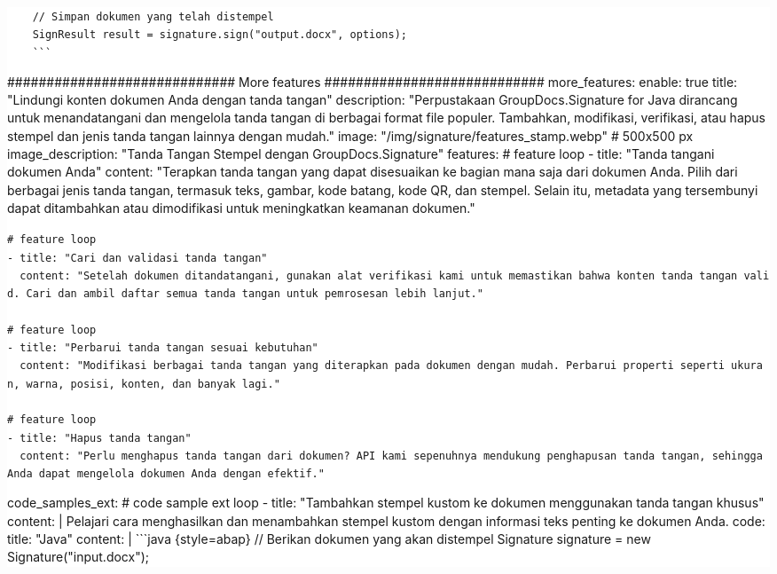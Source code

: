         // Simpan dokumen yang telah distempel
        SignResult result = signature.sign("output.docx", options);
        ```        

############################# More features ############################
more_features:
  enable: true
  title: "Lindungi konten dokumen Anda dengan tanda tangan"
  description: "Perpustakaan GroupDocs.Signature for Java dirancang untuk menandatangani dan mengelola tanda tangan di berbagai format file populer. Tambahkan, modifikasi, verifikasi, atau hapus stempel dan jenis tanda tangan lainnya dengan mudah."
  image: "/img/signature/features_stamp.webp" # 500x500 px
  image_description: "Tanda Tangan Stempel dengan GroupDocs.Signature"
  features:
    # feature loop
    - title: "Tanda tangani dokumen Anda"
      content: "Terapkan tanda tangan yang dapat disesuaikan ke bagian mana saja dari dokumen Anda. Pilih dari berbagai jenis tanda tangan, termasuk teks, gambar, kode batang, kode QR, dan stempel. Selain itu, metadata yang tersembunyi dapat ditambahkan atau dimodifikasi untuk meningkatkan keamanan dokumen."

    # feature loop
    - title: "Cari dan validasi tanda tangan"
      content: "Setelah dokumen ditandatangani, gunakan alat verifikasi kami untuk memastikan bahwa konten tanda tangan valid. Cari dan ambil daftar semua tanda tangan untuk pemrosesan lebih lanjut."

    # feature loop
    - title: "Perbarui tanda tangan sesuai kebutuhan"
      content: "Modifikasi berbagai tanda tangan yang diterapkan pada dokumen dengan mudah. Perbarui properti seperti ukuran, warna, posisi, konten, dan banyak lagi."

    # feature loop
    - title: "Hapus tanda tangan"
      content: "Perlu menghapus tanda tangan dari dokumen? API kami sepenuhnya mendukung penghapusan tanda tangan, sehingga Anda dapat mengelola dokumen Anda dengan efektif."
      
  code_samples_ext:
    # code sample ext loop
    - title: "Tambahkan stempel kustom ke dokumen menggunakan tanda tangan khusus"
      content: |
        Pelajari cara menghasilkan dan menambahkan stempel kustom dengan informasi teks penting ke dokumen Anda.
      code:
        title: "Java"
        content: |
          ```java {style=abap}
          // Berikan dokumen yang akan distempel
          Signature signature = new Signature("input.docx");
